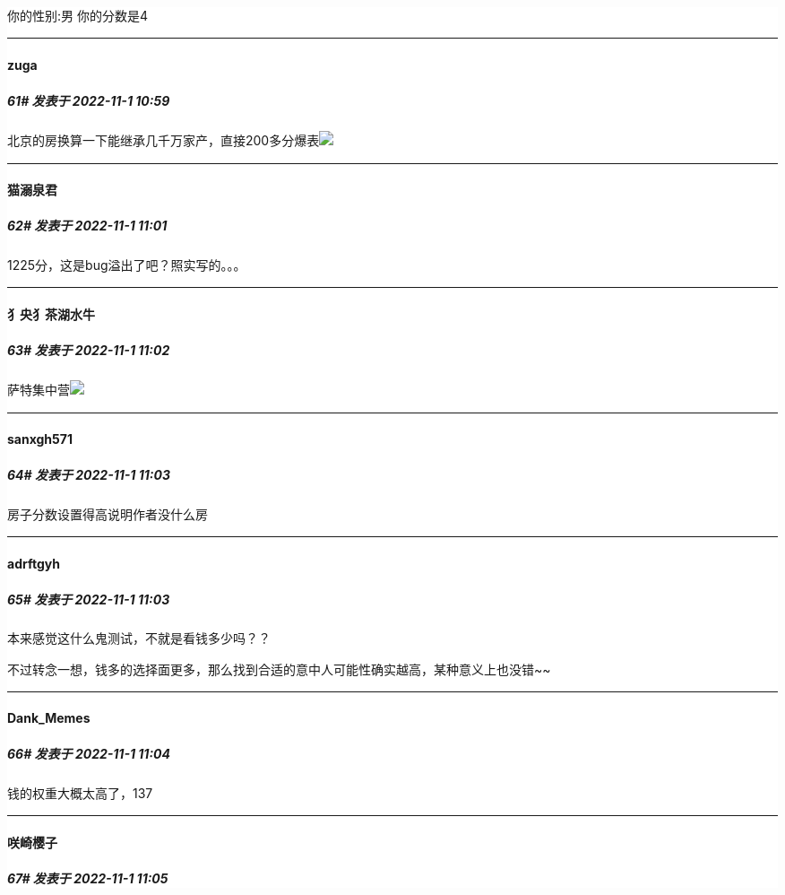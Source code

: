 你的性别:男
你的分数是4



*****

####  zuga  
##### 61#       发表于 2022-11-1 10:59

北京的房换算一下能继承几千万家产，直接200多分爆表<img src="https://static.saraba1st.com/image/smiley/face2017/053.png" referrerpolicy="no-referrer">

*****

####  猫溺泉君  
##### 62#       发表于 2022-11-1 11:01

1225分，这是bug溢出了吧？照实写的。。。

*****

####  犭央犭茶湖水牛  
##### 63#       发表于 2022-11-1 11:02

萨特集中营<img src="https://static.saraba1st.com/image/smiley/face2017/053.png" referrerpolicy="no-referrer">



*****

####  sanxgh571  
##### 64#       发表于 2022-11-1 11:03

房子分数设置得高说明作者没什么房

*****

####  adrftgyh  
##### 65#       发表于 2022-11-1 11:03

本来感觉这什么鬼测试，不就是看钱多少吗？？

不过转念一想，钱多的选择面更多，那么找到合适的意中人可能性确实越高，某种意义上也没错~~

*****

####  Dank_Memes  
##### 66#       发表于 2022-11-1 11:04

钱的权重大概太高了，137

*****

####  咲崎樱子  
##### 67#       发表于 2022-11-1 11:05
